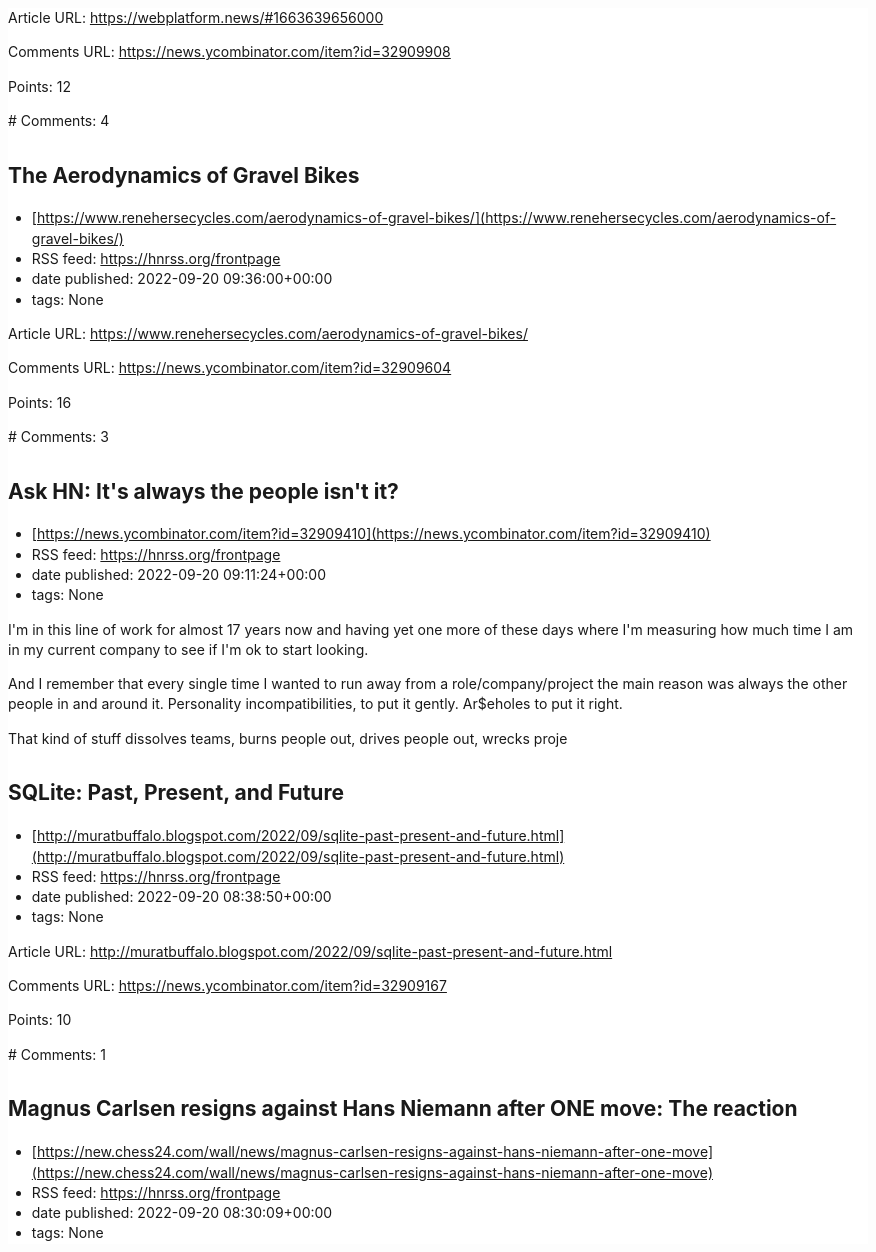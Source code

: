 <p>Article URL: <a href="https://webplatform.news/#1663639656000">https://webplatform.news/#1663639656000</a></p>
<p>Comments URL: <a href="https://news.ycombinator.com/item?id=32909908">https://news.ycombinator.com/item?id=32909908</a></p>
<p>Points: 12</p>
<p># Comments: 4</p>

## The Aerodynamics of Gravel Bikes
 - [https://www.renehersecycles.com/aerodynamics-of-gravel-bikes/](https://www.renehersecycles.com/aerodynamics-of-gravel-bikes/)
 - RSS feed: https://hnrss.org/frontpage
 - date published: 2022-09-20 09:36:00+00:00
 - tags: None

<p>Article URL: <a href="https://www.renehersecycles.com/aerodynamics-of-gravel-bikes/">https://www.renehersecycles.com/aerodynamics-of-gravel-bikes/</a></p>
<p>Comments URL: <a href="https://news.ycombinator.com/item?id=32909604">https://news.ycombinator.com/item?id=32909604</a></p>
<p>Points: 16</p>
<p># Comments: 3</p>

## Ask HN: It's always the people isn't it?
 - [https://news.ycombinator.com/item?id=32909410](https://news.ycombinator.com/item?id=32909410)
 - RSS feed: https://hnrss.org/frontpage
 - date published: 2022-09-20 09:11:24+00:00
 - tags: None

<p>I'm in this line of work for almost 17 years now and having yet one more of these days where I'm measuring how much time I am in my current company to see if I'm ok to start looking.<p>And I remember that every single time I wanted to run away from a role/company/project the main reason was always the other people in and around it. Personality incompatibilities, to put it gently. Ar$eholes to put it right.<p>That kind of stuff dissolves teams, burns people out, drives people out, wrecks proje

## SQLite: Past, Present, and Future
 - [http://muratbuffalo.blogspot.com/2022/09/sqlite-past-present-and-future.html](http://muratbuffalo.blogspot.com/2022/09/sqlite-past-present-and-future.html)
 - RSS feed: https://hnrss.org/frontpage
 - date published: 2022-09-20 08:38:50+00:00
 - tags: None

<p>Article URL: <a href="http://muratbuffalo.blogspot.com/2022/09/sqlite-past-present-and-future.html">http://muratbuffalo.blogspot.com/2022/09/sqlite-past-present-and-future.html</a></p>
<p>Comments URL: <a href="https://news.ycombinator.com/item?id=32909167">https://news.ycombinator.com/item?id=32909167</a></p>
<p>Points: 10</p>
<p># Comments: 1</p>

## Magnus Carlsen resigns against Hans Niemann after ONE move: The reaction
 - [https://new.chess24.com/wall/news/magnus-carlsen-resigns-against-hans-niemann-after-one-move](https://new.chess24.com/wall/news/magnus-carlsen-resigns-against-hans-niemann-after-one-move)
 - RSS feed: https://hnrss.org/frontpage
 - date published: 2022-09-20 08:30:09+00:00
 - tags: None
